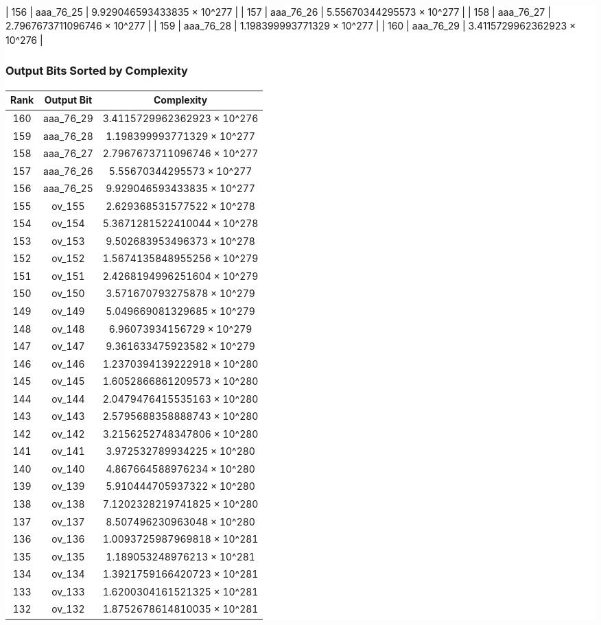 | 156 | aaa_76_25 | 9.929046593433835 × 10^277 |
| 157 | aaa_76_26 | 5.55670344295573 × 10^277 |
| 158 | aaa_76_27 | 2.7967673711096746 × 10^277 |
| 159 | aaa_76_28 | 1.198399993771329 × 10^277 |
| 160 | aaa_76_29 | 3.4115729962362923 × 10^276 |

### Output Bits Sorted by Complexity

| Rank | Output Bit | Complexity |
|:----:|:----------:|:----------:|
| 160 | aaa_76_29 | 3.4115729962362923 × 10^276 |
| 159 | aaa_76_28 | 1.198399993771329 × 10^277 |
| 158 | aaa_76_27 | 2.7967673711096746 × 10^277 |
| 157 | aaa_76_26 | 5.55670344295573 × 10^277 |
| 156 | aaa_76_25 | 9.929046593433835 × 10^277 |
| 155 | ov_155 | 2.629368531577522 × 10^278 |
| 154 | ov_154 | 5.3671281522410044 × 10^278 |
| 153 | ov_153 | 9.502683953496373 × 10^278 |
| 152 | ov_152 | 1.5674135848955256 × 10^279 |
| 151 | ov_151 | 2.4268194996251604 × 10^279 |
| 150 | ov_150 | 3.571670793275878 × 10^279 |
| 149 | ov_149 | 5.049669081329685 × 10^279 |
| 148 | ov_148 | 6.96073934156729 × 10^279 |
| 147 | ov_147 | 9.361633475923582 × 10^279 |
| 146 | ov_146 | 1.2370394139222918 × 10^280 |
| 145 | ov_145 | 1.6052866861209573 × 10^280 |
| 144 | ov_144 | 2.0479476415535163 × 10^280 |
| 143 | ov_143 | 2.5795688358888743 × 10^280 |
| 142 | ov_142 | 3.2156252748347806 × 10^280 |
| 141 | ov_141 | 3.972532789934225 × 10^280 |
| 140 | ov_140 | 4.867664588976234 × 10^280 |
| 139 | ov_139 | 5.910444705937322 × 10^280 |
| 138 | ov_138 | 7.1202328219741825 × 10^280 |
| 137 | ov_137 | 8.507496230963048 × 10^280 |
| 136 | ov_136 | 1.0093725987969818 × 10^281 |
| 135 | ov_135 | 1.189053248976213 × 10^281 |
| 134 | ov_134 | 1.3921759166420723 × 10^281 |
| 133 | ov_133 | 1.6200304161521325 × 10^281 |
| 132 | ov_132 | 1.8752678614810035 × 10^281 |